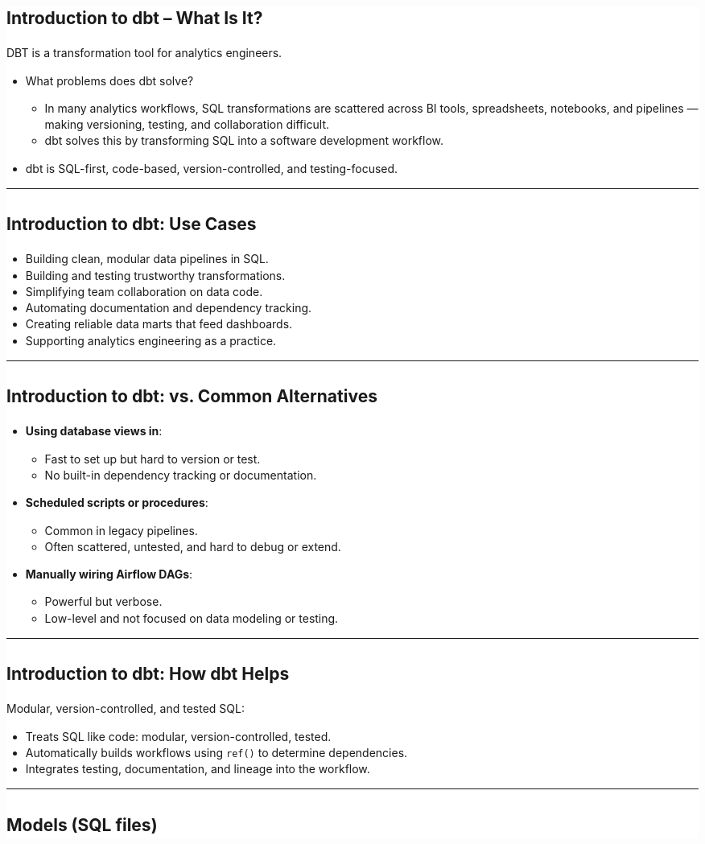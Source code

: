 ## Introduction to dbt – What Is It?

DBT is a transformation tool for analytics engineers.

* What problems does dbt solve?
  
  * In many analytics workflows, SQL transformations are scattered across BI tools, spreadsheets, notebooks, and pipelines — making versioning, testing, and collaboration difficult.
  * dbt solves this by transforming SQL into a software development workflow.

* dbt is SQL-first, code-based, version-controlled, and testing-focused.

---

## Introduction to dbt: Use Cases

* Building clean, modular data pipelines in SQL.
* Building and testing trustworthy transformations.
* Simplifying team collaboration on data code.
* Automating documentation and dependency tracking.
* Creating reliable data marts that feed dashboards.
* Supporting analytics engineering as a practice.

---

## Introduction to dbt: vs. Common Alternatives

* **Using database views in**:
  
  * Fast to set up but hard to version or test.
  * No built-in dependency tracking or documentation.

* **Scheduled scripts or procedures**:
  
  * Common in legacy pipelines.
  * Often scattered, untested, and hard to debug or extend.

* **Manually wiring Airflow DAGs**:
  
  * Powerful but verbose.
  * Low-level and not focused on data modeling or testing.

---

## Introduction to dbt: How dbt Helps

Modular, version-controlled, and tested SQL:

* Treats SQL like code: modular, version-controlled, tested.
* Automatically builds workflows using `ref()` to determine dependencies.
* Integrates testing, documentation, and lineage into the workflow.

---

## Models (SQL files)
